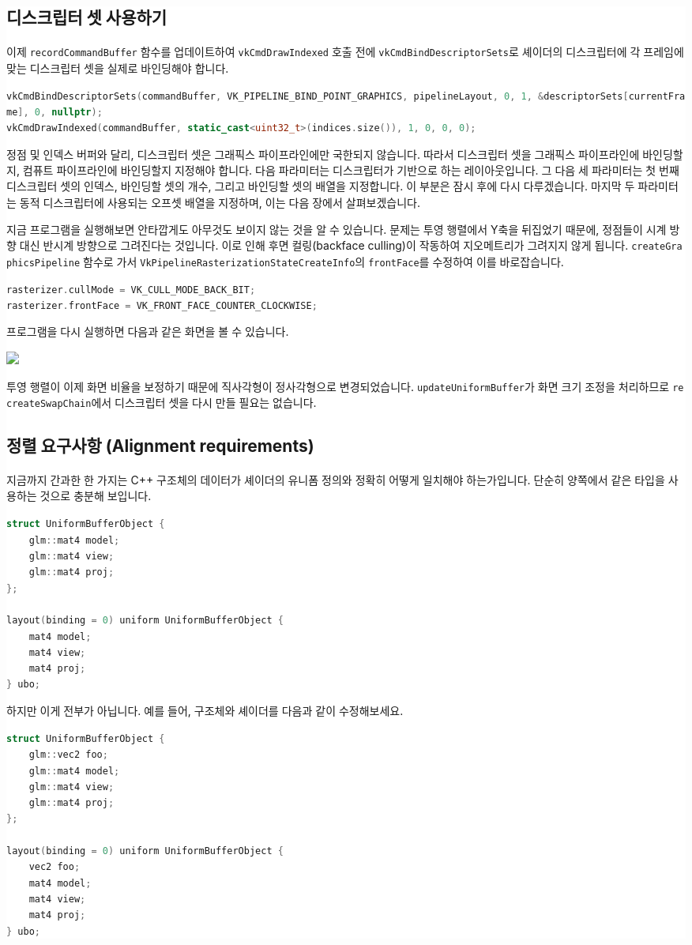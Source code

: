 ## 디스크립터 셋 사용하기

이제 `recordCommandBuffer` 함수를 업데이트하여 `vkCmdDrawIndexed` 호출 전에 `vkCmdBindDescriptorSets`로 셰이더의 디스크립터에 각 프레임에 맞는 디스크립터 셋을 실제로 바인딩해야 합니다.

```c++
vkCmdBindDescriptorSets(commandBuffer, VK_PIPELINE_BIND_POINT_GRAPHICS, pipelineLayout, 0, 1, &descriptorSets[currentFrame], 0, nullptr);
vkCmdDrawIndexed(commandBuffer, static_cast<uint32_t>(indices.size()), 1, 0, 0, 0);
```

정점 및 인덱스 버퍼와 달리, 디스크립터 셋은 그래픽스 파이프라인에만 국한되지 않습니다. 따라서 디스크립터 셋을 그래픽스 파이프라인에 바인딩할지, 컴퓨트 파이프라인에 바인딩할지 지정해야 합니다. 다음 파라미터는 디스크립터가 기반으로 하는 레이아웃입니다. 그 다음 세 파라미터는 첫 번째 디스크립터 셋의 인덱스, 바인딩할 셋의 개수, 그리고 바인딩할 셋의 배열을 지정합니다. 이 부분은 잠시 후에 다시 다루겠습니다. 마지막 두 파라미터는 동적 디스크립터에 사용되는 오프셋 배열을 지정하며, 이는 다음 장에서 살펴보겠습니다.

지금 프로그램을 실행해보면 안타깝게도 아무것도 보이지 않는 것을 알 수 있습니다. 문제는 투영 행렬에서 Y축을 뒤집었기 때문에, 정점들이 시계 방향 대신 반시계 방향으로 그려진다는 것입니다. 이로 인해 후면 컬링(backface culling)이 작동하여 지오메트리가 그려지지 않게 됩니다. `createGraphicsPipeline` 함수로 가서 `VkPipelineRasterizationStateCreateInfo`의 `frontFace`를 수정하여 이를 바로잡습니다.

```c++
rasterizer.cullMode = VK_CULL_MODE_BACK_BIT;
rasterizer.frontFace = VK_FRONT_FACE_COUNTER_CLOCKWISE;
```

프로그램을 다시 실행하면 다음과 같은 화면을 볼 수 있습니다.

![](/images/spinning_quad.png)

투영 행렬이 이제 화면 비율을 보정하기 때문에 직사각형이 정사각형으로 변경되었습니다. `updateUniformBuffer`가 화면 크기 조정을 처리하므로 `recreateSwapChain`에서 디스크립터 셋을 다시 만들 필요는 없습니다.

## 정렬 요구사항 (Alignment requirements)

지금까지 간과한 한 가지는 C++ 구조체의 데이터가 셰이더의 유니폼 정의와 정확히 어떻게 일치해야 하는가입니다. 단순히 양쪽에서 같은 타입을 사용하는 것으로 충분해 보입니다.

```c++
struct UniformBufferObject {
    glm::mat4 model;
    glm::mat4 view;
    glm::mat4 proj;
};

layout(binding = 0) uniform UniformBufferObject {
    mat4 model;
    mat4 view;
    mat4 proj;
} ubo;
```

하지만 이게 전부가 아닙니다. 예를 들어, 구조체와 셰이더를 다음과 같이 수정해보세요.

```c++
struct UniformBufferObject {
    glm::vec2 foo;
    glm::mat4 model;
    glm::mat4 view;
    glm::mat4 proj;
};

layout(binding = 0) uniform UniformBufferObject {
    vec2 foo;
    mat4 model;
    mat4 view;
    mat4 proj;
} ubo;
```
